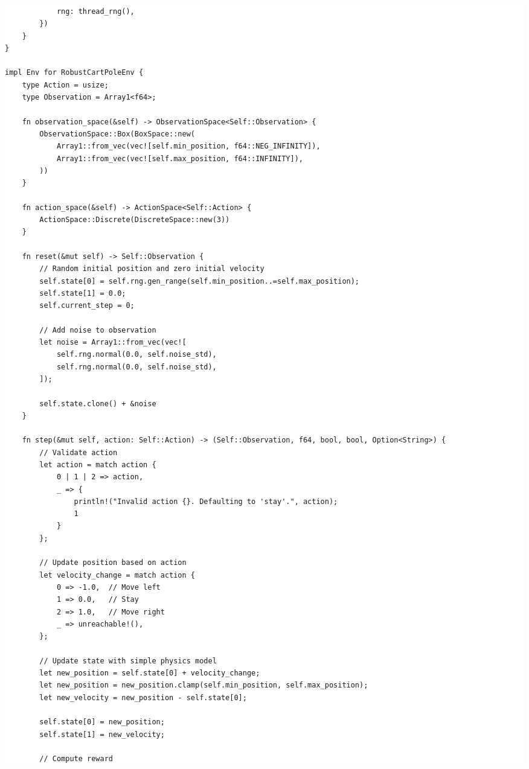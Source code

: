 ~~~{list-table}
            rng: thread_rng(),
        })
    }
}

impl Env for RobustCartPoleEnv {
    type Action = usize;
    type Observation = Array1<f64>;

    fn observation_space(&self) -> ObservationSpace<Self::Observation> {
        ObservationSpace::Box(BoxSpace::new(
            Array1::from_vec(vec![self.min_position, f64::NEG_INFINITY]),
            Array1::from_vec(vec![self.max_position, f64::INFINITY]),
        ))
    }

    fn action_space(&self) -> ActionSpace<Self::Action> {
        ActionSpace::Discrete(DiscreteSpace::new(3))
    }

    fn reset(&mut self) -> Self::Observation {
        // Random initial position and zero initial velocity
        self.state[0] = self.rng.gen_range(self.min_position..=self.max_position);
        self.state[1] = 0.0;
        self.current_step = 0;

        // Add noise to observation
        let noise = Array1::from_vec(vec![
            self.rng.normal(0.0, self.noise_std),
            self.rng.normal(0.0, self.noise_std),
        ]);

        self.state.clone() + &noise
    }

    fn step(&mut self, action: Self::Action) -> (Self::Observation, f64, bool, bool, Option<String>) {
        // Validate action
        let action = match action {
            0 | 1 | 2 => action,
            _ => {
                println!("Invalid action {}. Defaulting to 'stay'.", action);
                1
            }
        };

        // Update position based on action
        let velocity_change = match action {
            0 => -1.0,  // Move left
            1 => 0.0,   // Stay
            2 => 1.0,   // Move right
            _ => unreachable!(),
        };

        // Update state with simple physics model
        let new_position = self.state[0] + velocity_change;
        let new_position = new_position.clamp(self.min_position, self.max_position);
        let new_velocity = new_position - self.state[0];

        self.state[0] = new_position;
        self.state[1] = new_velocity;

        // Compute reward
~~~